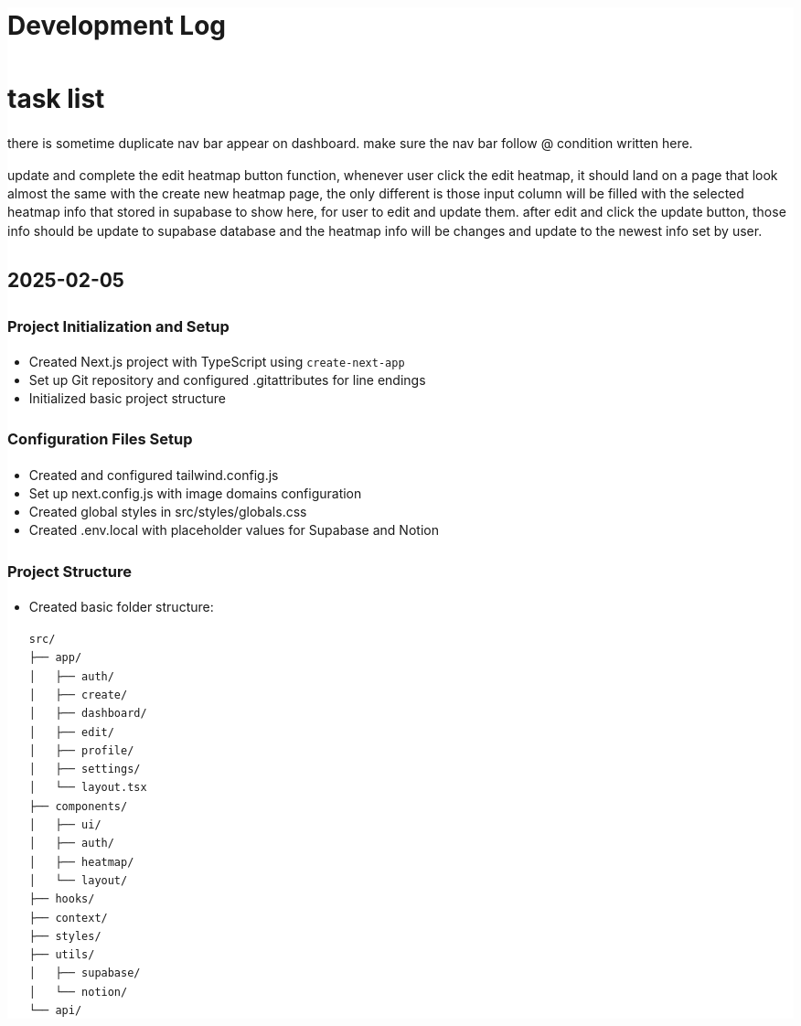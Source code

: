 # Development Log


# task list
there is sometime duplicate nav bar appear on dashboard. make sure the nav bar follow @ condition written here.  

 




update and complete the edit heatmap button function, whenever user click the edit heatmap, it should land on a page that look almost the same with the create new heatmap page, the only different is those input column will be filled with the selected heatmap info that stored in supabase to show here, for user to edit and update them. after edit and click the update button, those info should be update to supabase database and the heatmap info will be changes and update to the newest info set by user. 


## 2025-02-05

### Project Initialization and Setup
- Created Next.js project with TypeScript using `create-next-app`
- Set up Git repository and configured .gitattributes for line endings
- Initialized basic project structure

### Configuration Files Setup
- Created and configured tailwind.config.js
- Set up next.config.js with image domains configuration
- Created global styles in src/styles/globals.css
- Created .env.local with placeholder values for Supabase and Notion

### Project Structure
- Created basic folder structure:
  ```
  src/
  ├── app/
  │   ├── auth/
  │   ├── create/
  │   ├── dashboard/
  │   ├── edit/
  │   ├── profile/
  │   ├── settings/
  │   └── layout.tsx
  ├── components/
  │   ├── ui/
  │   ├── auth/
  │   ├── heatmap/
  │   └── layout/
  ├── hooks/
  ├── context/
  ├── styles/
  ├── utils/
  │   ├── supabase/
  │   └── notion/
  └── api/
  ```
